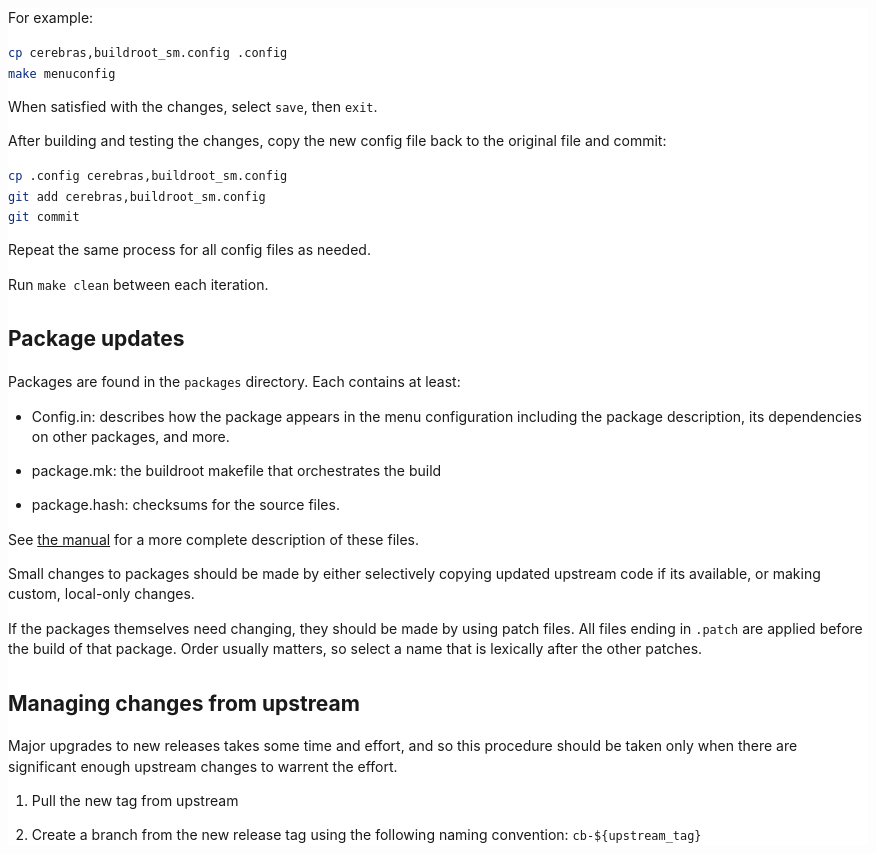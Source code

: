 For example:

```bash
cp cerebras,buildroot_sm.config .config
make menuconfig
```

When satisfied with the changes, select `save`, then `exit`.

After building and testing the changes, copy the new config file
back to the original file and commit:

```bash
cp .config cerebras,buildroot_sm.config
git add cerebras,buildroot_sm.config
git commit
```

Repeat the same process for all config files as needed.

Run `make clean` between each iteration.

<a name="PackageUpdates"></a>
## Package updates

Packages are found in the `packages` directory.  Each contains at least:

* Config.in: describes how the package appears in the menu configuration
  including the package description, its dependencies on other packages,
  and more.

* package.mk: the buildroot makefile that orchestrates the build

* package.hash: checksums for the source files.

See 
[the manual](https://buildroot.org/downloads/manual/manual.html#_package_directory)
for a more complete description of these files.

Small changes to packages should be made by either selectively copying
updated upstream code if its available, or making custom, local-only
changes.

If the packages themselves need changing, they should be made by
using patch files.  All files ending in `.patch` are applied before
the build of that package.  Order usually matters, so select a name
that is lexically after the other patches.

<a name="ManagingChangesFromUpstream"></a>
## Managing changes from upstream

Major upgrades to new releases takes some time and effort, and so
this procedure should be taken only when there are significant
enough upstream changes to warrent the effort.

1.  Pull the new tag from upstream

1.  Create a branch from the new release tag using the following
    naming convention: `cb-${upstream_tag}`
